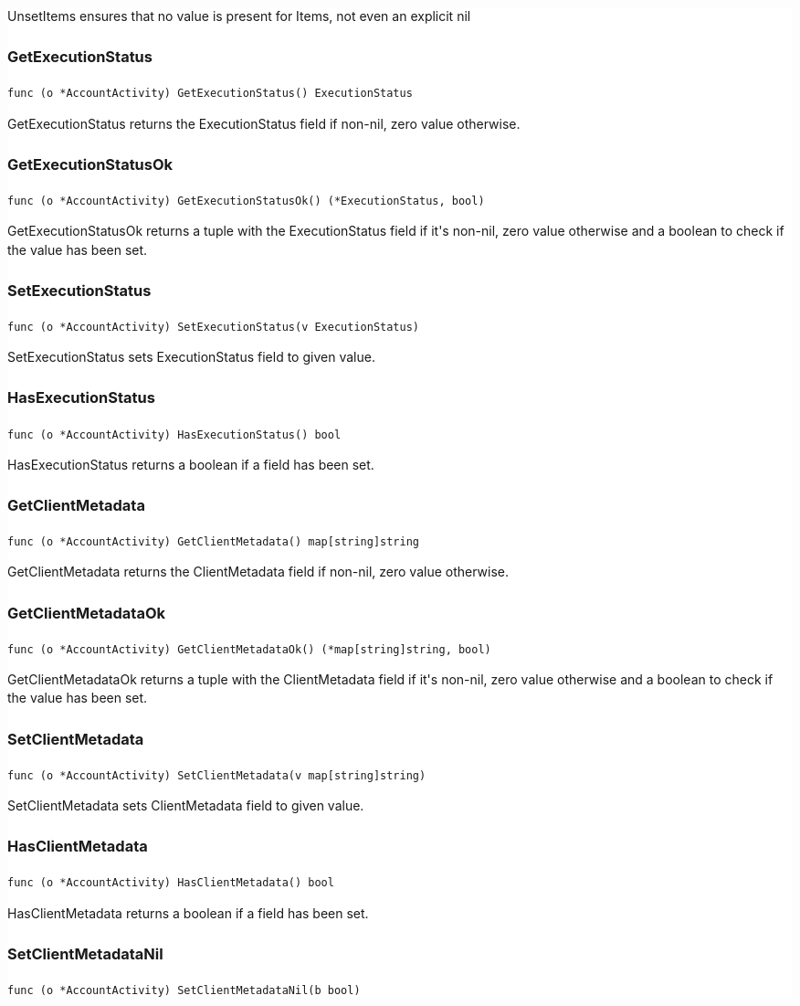 UnsetItems ensures that no value is present for Items, not even an explicit nil
### GetExecutionStatus

`func (o *AccountActivity) GetExecutionStatus() ExecutionStatus`

GetExecutionStatus returns the ExecutionStatus field if non-nil, zero value otherwise.

### GetExecutionStatusOk

`func (o *AccountActivity) GetExecutionStatusOk() (*ExecutionStatus, bool)`

GetExecutionStatusOk returns a tuple with the ExecutionStatus field if it's non-nil, zero value otherwise
and a boolean to check if the value has been set.

### SetExecutionStatus

`func (o *AccountActivity) SetExecutionStatus(v ExecutionStatus)`

SetExecutionStatus sets ExecutionStatus field to given value.

### HasExecutionStatus

`func (o *AccountActivity) HasExecutionStatus() bool`

HasExecutionStatus returns a boolean if a field has been set.

### GetClientMetadata

`func (o *AccountActivity) GetClientMetadata() map[string]string`

GetClientMetadata returns the ClientMetadata field if non-nil, zero value otherwise.

### GetClientMetadataOk

`func (o *AccountActivity) GetClientMetadataOk() (*map[string]string, bool)`

GetClientMetadataOk returns a tuple with the ClientMetadata field if it's non-nil, zero value otherwise
and a boolean to check if the value has been set.

### SetClientMetadata

`func (o *AccountActivity) SetClientMetadata(v map[string]string)`

SetClientMetadata sets ClientMetadata field to given value.

### HasClientMetadata

`func (o *AccountActivity) HasClientMetadata() bool`

HasClientMetadata returns a boolean if a field has been set.

### SetClientMetadataNil

`func (o *AccountActivity) SetClientMetadataNil(b bool)`
